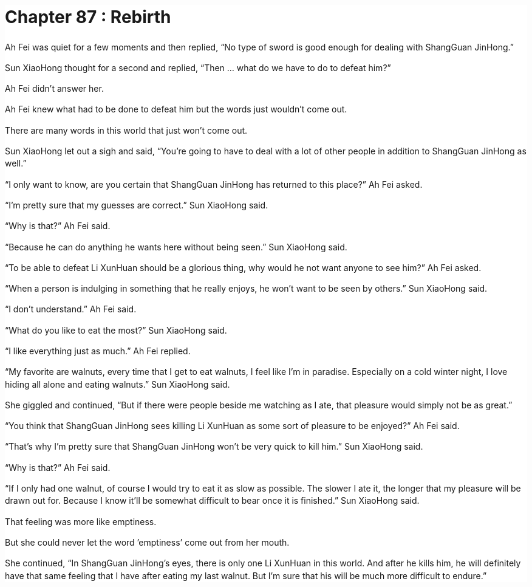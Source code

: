 # Chapter 87 : Rebirth

Ah Fei was quiet for a few moments and then replied, “No type of sword is good enough for dealing with ShangGuan JinHong.”

Sun XiaoHong thought for a second and replied, “Then … what do we have to do to defeat him?”

Ah Fei didn’t answer her.

Ah Fei knew what had to be done to defeat him but the words just wouldn’t come out.

There are many words in this world that just won’t come out.

Sun XiaoHong let out a sigh and said, “You’re going to have to deal with a lot of other people in addition to ShangGuan JinHong as well.”

“I only want to know, are you certain that ShangGuan JinHong has returned to this place?” Ah Fei asked.

“I’m pretty sure that my guesses are correct.” Sun XiaoHong said.

“Why is that?” Ah Fei said.

“Because he can do anything he wants here without being seen.” Sun XiaoHong said.

“To be able to defeat Li XunHuan should be a glorious thing, why would he not want anyone to see him?” Ah Fei asked.

“When a person is indulging in something that he really enjoys, he won’t want to be seen by others.” Sun XiaoHong said.

“I don’t understand.” Ah Fei said.

“What do you like to eat the most?” Sun XiaoHong said.

“I like everything just as much.” Ah Fei replied.

“My favorite are walnuts, every time that I get to eat walnuts, I feel like I’m in paradise. Especially on a cold winter night, I love hiding all alone and eating walnuts.” Sun XiaoHong said.

She giggled and continued, “But if there were people beside me watching as I ate, that pleasure would simply not be as great.”

“You think that ShangGuan JinHong sees killing Li XunHuan as some sort of pleasure to be enjoyed?” Ah Fei said.

“That’s why I’m pretty sure that ShangGuan JinHong won’t be very quick to kill him.” Sun XiaoHong said.

“Why is that?” Ah Fei said.

“If I only had one walnut, of course I would try to eat it as slow as possible. The slower I ate it, the longer that my pleasure will be drawn out for. Because I know it’ll be somewhat difficult to bear once it is finished.” Sun XiaoHong said.

That feeling was more like emptiness.

But she could never let the word ’emptiness’ come out from her mouth.

She continued, “In ShangGuan JinHong’s eyes, there is only one Li XunHuan in this world. And after he kills him, he will definitely have that same feeling that I have after eating my last walnut. But I’m sure that his will be much more difficult to endure.”
